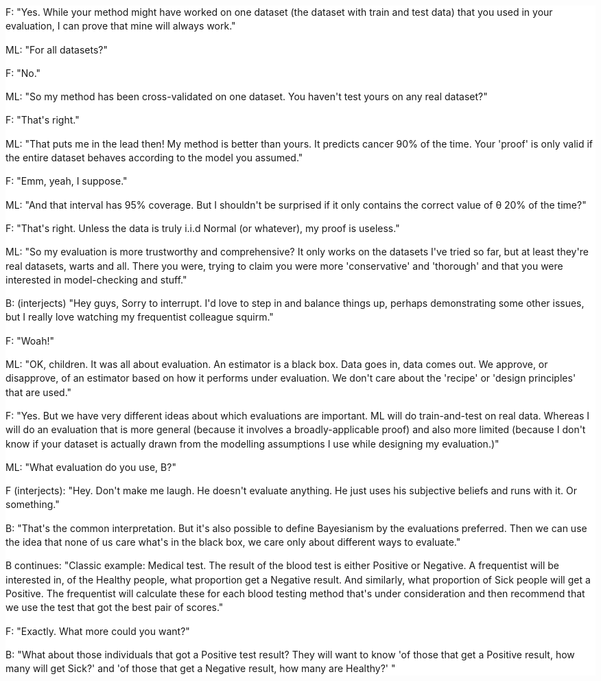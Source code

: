F: "Yes. While your method might have worked on one dataset (the dataset with train and test data) that you used in your evaluation, I can prove that mine will always work."

ML: "For all datasets?"

F: "No."

ML: "So my method has been cross-validated on one dataset. You haven't test yours on any real dataset?"

F: "That's right."

ML: "That puts me in the lead then! My method is better than yours. It predicts cancer 90% of the time. Your 'proof' is only valid if the entire dataset behaves according to the model you assumed."

F: "Emm, yeah, I suppose."

ML: "And that interval has 95% coverage. But I shouldn't be surprised if it only contains the correct value of θ
 20% of the time?"

F: "That's right. Unless the data is truly i.i.d Normal (or whatever), my proof is useless."

ML: "So my evaluation is more trustworthy and comprehensive? It only works on the datasets I've tried so far, but at least they're real datasets, warts and all. There you were, trying to claim you were more 'conservative' and 'thorough' and that you were interested in model-checking and stuff."

B: (interjects) "Hey guys, Sorry to interrupt. I'd love to step in and balance things up, perhaps demonstrating some other issues, but I really love watching my frequentist colleague squirm."

F: "Woah!"

ML: "OK, children. It was all about evaluation. An estimator is a black box. Data goes in, data comes out. We approve, or disapprove, of an estimator based on how it performs under evaluation. We don't care about the 'recipe' or 'design principles' that are used."

F: "Yes. But we have very different ideas about which evaluations are important. ML will do train-and-test on real data. Whereas I will do an evaluation that is more general (because it involves a broadly-applicable proof) and also more limited (because I don't know if your dataset is actually drawn from the modelling assumptions I use while designing my evaluation.)"

ML: "What evaluation do you use, B?"

F (interjects): "Hey. Don't make me laugh. He doesn't evaluate anything. He just uses his subjective beliefs and runs with it. Or something."

B: "That's the common interpretation. But it's also possible to define Bayesianism by the evaluations preferred. Then we can use the idea that none of us care what's in the black box, we care only about different ways to evaluate."

B continues: "Classic example: Medical test. The result of the blood test is either Positive or Negative. A frequentist will be interested in, of the Healthy people, what proportion get a Negative result. And similarly, what proportion of Sick people will get a Positive. The frequentist will calculate these for each blood testing method that's under consideration and then recommend that we use the test that got the best pair of scores."

F: "Exactly. What more could you want?"

B: "What about those individuals that got a Positive test result? They will want to know 'of those that get a Positive result, how many will get Sick?' and 'of those that get a Negative result, how many are Healthy?' "
